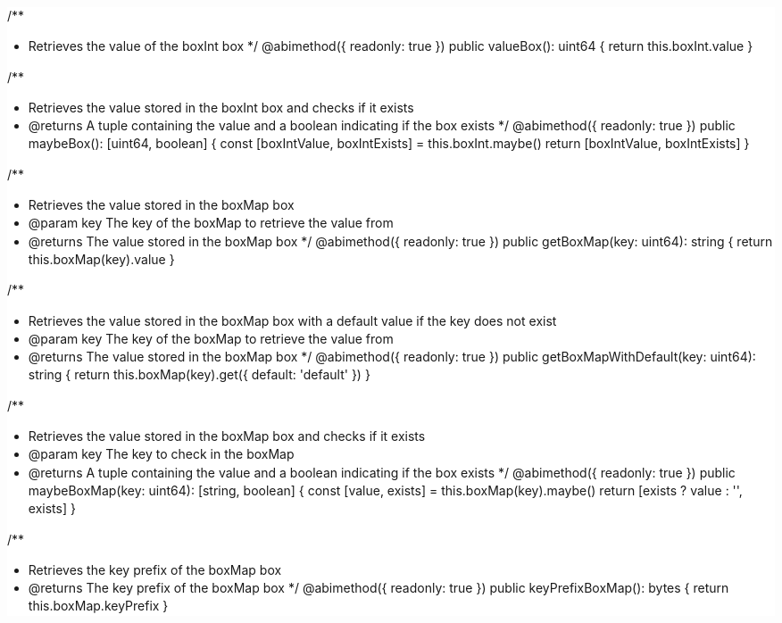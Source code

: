   /**
   * Retrieves the value of the boxInt box
   */
  @abimethod({ readonly: true })
  public valueBox(): uint64 {
    return this.boxInt.value
  }

  /**
   * Retrieves the value stored in the boxInt box and checks if it exists
   * @returns A tuple containing the value and a boolean indicating if the box exists
   */
  @abimethod({ readonly: true })
  public maybeBox(): [uint64, boolean] {
    const [boxIntValue, boxIntExists] = this.boxInt.maybe()
    return [boxIntValue, boxIntExists]
  }

  /**
   * Retrieves the value stored in the boxMap box
   * @param key The key of the boxMap to retrieve the value from
   * @returns The value stored in the boxMap box
   */
  @abimethod({ readonly: true })
  public getBoxMap(key: uint64): string {
    return this.boxMap(key).value
  }

  /**
   * Retrieves the value stored in the boxMap box with a default value if the key does not exist
   * @param key The key of the boxMap to retrieve the value from
   * @returns The value stored in the boxMap box
   */
  @abimethod({ readonly: true })
  public getBoxMapWithDefault(key: uint64): string {
    return this.boxMap(key).get({ default: 'default' })
  }

  /**
   * Retrieves the value stored in the boxMap box and checks if it exists
   * @param key The key to check in the boxMap
   * @returns A tuple containing the value and a boolean indicating if the box exists
   */
  @abimethod({ readonly: true })
  public maybeBoxMap(key: uint64): [string, boolean] {
    const [value, exists] = this.boxMap(key).maybe()
    return [exists ? value : '', exists]
  }

  /**
   * Retrieves the key prefix of the boxMap box
   * @returns The key prefix of the boxMap box
   */
  @abimethod({ readonly: true })
  public keyPrefixBoxMap(): bytes {
    return this.boxMap.keyPrefix
  }
